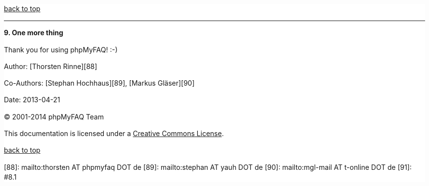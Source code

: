 [back to top][64]

* * *

**9. <a id="9.1"></a>One more thing**

Thank you for using phpMyFAQ! :-)

Author: [Thorsten Rinne][88]

Co-Authors: [Stephan Hochhaus][89], [Markus Gläser][90]

Date: 2013-04-21

© 2001-2014 phpMyFAQ Team

This documentation is licensed under a [Creative Commons License](http://creativecommons.org/licenses/by/2.0/).

[back to top][64]

 [1]: #1
 [2]: #1.1
 [3]: #1.2
 [4]: #1.3
 [5]: #2
 [6]: #2.1
 [7]: #2.2
 [8]: #2.3
 [9]: #2.4
 [10]: #2.5
 [11]: #2.6
 [12]: #2.7
 [13]: #2.8
 [14]: #2.9
 [15]: #2.10
 [16]: #2.11
 [17]: #2.12
 [18]: #2.13
 [19]: #2.14
 [20]: #2.15
 [22]: #3
 [23]: #3.1
 [24]: #3.2
 [25]: #3.3
 [26]: #3.4
 [27]: #3.5
 [28]: #4
 [29]: #4.1
 [30]: #4.2
 [31]: #4.3
 [32]: #4.4
 [33]: #4.5
 [34]: #4.6
 [35]: #4.7
 [36]: #4.8
 [37]: #4.9
 [38]: #4.10
 [39]: #4.11
 [40]: #4.12
 [41]: #5
 [42]: #5.1
 [43]: #5.2
 [44]: #5.3
 [45]: #5.4
 [46]: #5.5
 [47]: #5.6
 [48]: #5.7
 [49]: #5.8
 [50]: #5.9
 [51]: #5.10
 [52]: #5.11
 [53]: #5.12
 [54]: #5.13
 [55]: #6
 [56]: #6.1
 [57]: #6.2
 [58]: #6.3
 [59]: #7
 [60]: #7.1
 [61]: #8
 [62]: #8.2
 [63]: #9
 [64]: #top
 [88]: mailto:thorsten AT phpmyfaq DOT de
 [89]: mailto:stephan AT yauh DOT de
 [90]: mailto:mgl-mail AT t-online DOT de
 [91]: #8.1